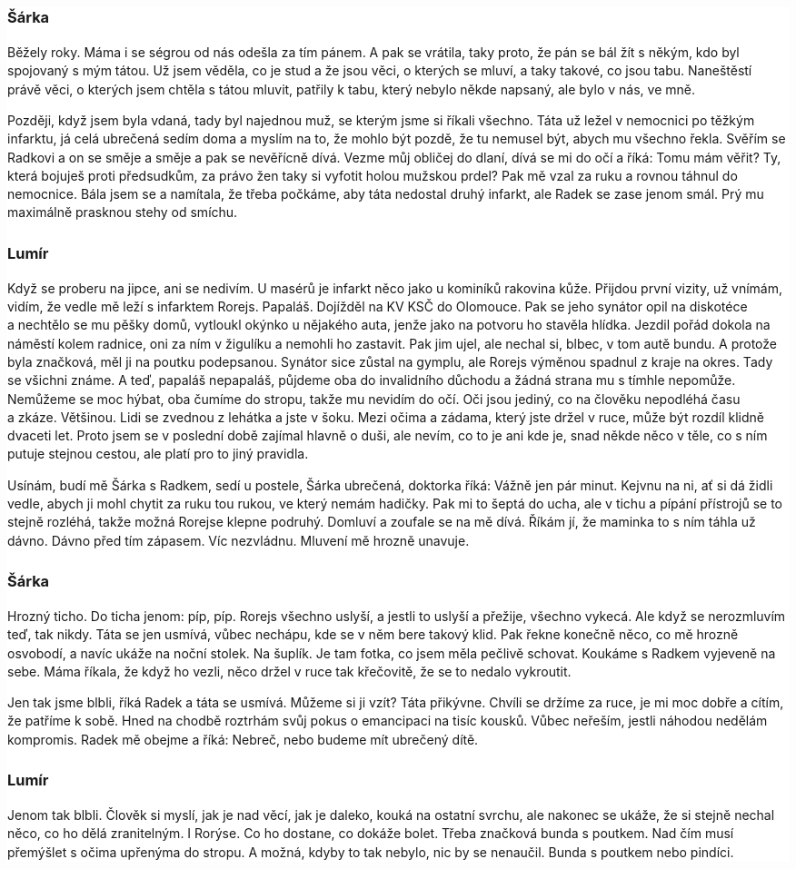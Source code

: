 ### Šárka

Běžely roky. Máma i se ségrou od nás odešla za tím pánem. A pak se vrátila, taky proto, že pán se bál žít s někým, kdo byl spojovaný s mým tátou. Už jsem věděla, co je stud a že jsou věci, o kterých se mluví, a taky takové, co jsou tabu. Naneštěstí právě věci, o kterých jsem chtěla s tátou mluvit, patřily k tabu, který nebylo někde napsaný, ale bylo v nás, ve mně.

Později, když jsem byla vdaná, tady byl najednou muž, se kterým jsme si říkali všechno. Táta už ležel v nemocnici po těžkým infarktu, já celá ubrečená sedím doma a myslím na to, že mohlo být pozdě, že tu nemusel být, abych mu všechno řekla. Svěřím se Radkovi a on se směje a směje a pak se nevěřícně dívá. Vezme můj obličej do dlaní, dívá se mi do očí a říká: Tomu mám věřit? Ty, která bojuješ proti předsudkům, za právo žen taky si vyfotit holou mužskou prdel? Pak mě vzal za ruku a rovnou táhnul do nemocnice. Bála jsem se a namítala, že třeba počkáme, aby táta nedostal druhý infarkt, ale Radek se zase jenom smál. Prý mu maximálně prasknou stehy od smíchu.

### Lumír

Když se proberu na jipce, ani se nedivím. U masérů je infarkt něco jako u kominíků rakovina kůže. Přijdou první vizity, už vnímám, vidím, že vedle mě leží s infarktem Rorejs. Papaláš. Dojížděl na KV KSČ do Olomouce. Pak se jeho synátor opil na diskotéce a nechtělo se mu pěšky domů, vytloukl okýnko u nějakého auta, jenže jako na potvoru ho stavěla hlídka. Jezdil pořád dokola na náměstí kolem radnice, oni za ním v žigulíku a nemohli ho zastavit. Pak jim ujel, ale nechal si, blbec, v tom autě bundu. A protože byla značková, měl ji na poutku podepsanou. Synátor sice zůstal na gymplu, ale Rorejs výměnou spadnul z kraje na okres. Tady se všichni známe. A teď, papaláš nepapaláš, půjdeme oba do invalidního důchodu a žádná strana mu s tímhle nepomůže. Nemůžeme se moc hýbat, oba čumíme do stropu, takže mu nevidím do očí. Oči jsou jediný, co na člověku nepodléhá času a zkáze. Většinou. Lidi se zvednou z lehátka a jste v šoku. Mezi očima a zádama, který jste držel v ruce, může být rozdíl klidně dvaceti let. Proto jsem se v poslední době zajímal hlavně o duši, ale nevím, co to je ani kde je, snad někde něco v těle, co s ním putuje stejnou cestou, ale platí pro to jiný pravidla.

Usínám, budí mě Šárka s Radkem, sedí u postele, Šárka ubrečená, doktorka říká: Vážně jen pár minut. Kejvnu na ni, ať si dá židli vedle, abych ji mohl chytit za ruku tou rukou, ve který nemám hadičky. Pak mi to šeptá do ucha, ale v tichu a pípání přístrojů se to stejně rozléhá, takže možná Rorejse klepne podruhý. Domluví a zoufale se na mě dívá. Říkám jí, že maminka to s ním táhla už dávno. Dávno před tím zápasem. Víc nezvládnu. Mluvení mě hrozně unavuje.

### Šárka

Hrozný ticho. Do ticha jenom: píp, píp. Rorejs všechno uslyší, a jestli to uslyší a přežije, všechno vykecá. Ale když se nerozmluvím teď, tak nikdy. Táta se jen usmívá, vůbec nechápu, kde se v něm bere takový klid. Pak řekne konečně něco, co mě hrozně osvobodí, a navíc ukáže na noční stolek. Na šuplík. Je tam fotka, co jsem měla pečlivě schovat. Koukáme s Radkem vyjeveně na sebe. Máma říkala, že když ho vezli, něco držel v ruce tak křečovitě, že se to nedalo vykroutit.

Jen tak jsme blbli, říká Radek a táta se usmívá. Můžeme si ji vzít? Táta přikývne. Chvíli se držíme za ruce, je mi moc dobře a cítím, že patříme k sobě. Hned na chodbě roztrhám svůj pokus o emancipaci na tisíc kousků. Vůbec neřeším, jestli náhodou nedělám kompromis. Radek mě obejme a říká: Nebreč, nebo budeme mít ubrečený dítě.

### Lumír

Jenom tak blbli. Člověk si myslí, jak je nad věcí, jak je daleko, kouká na ostatní svrchu, ale nakonec se ukáže, že si stejně nechal něco, co ho dělá zranitelným. I Rorýse. Co ho dostane, co dokáže bolet. Třeba značková bunda s poutkem. Nad čím musí přemýšlet s očima upřenýma do stropu. A možná, kdyby to tak nebylo, nic by se nenaučil. Bunda s poutkem nebo pindíci.

</section>
